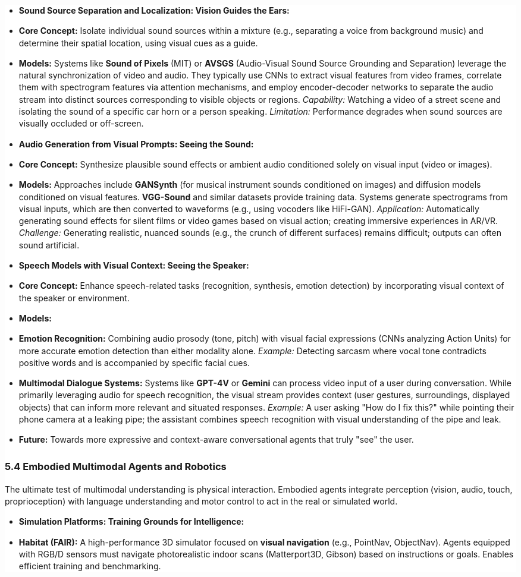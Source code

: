 *   **Sound Source Separation and Localization: Vision Guides the Ears:**

*   **Core Concept:** Isolate individual sound sources within a mixture (e.g., separating a voice from background music) and determine their spatial location, using visual cues as a guide.

*   **Models:** Systems like **Sound of Pixels** (MIT) or **AVSGS** (Audio-Visual Sound Source Grounding and Separation) leverage the natural synchronization of video and audio. They typically use CNNs to extract visual features from video frames, correlate them with spectrogram features via attention mechanisms, and employ encoder-decoder networks to separate the audio stream into distinct sources corresponding to visible objects or regions. *Capability:* Watching a video of a street scene and isolating the sound of a specific car horn or a person speaking. *Limitation:* Performance degrades when sound sources are visually occluded or off-screen.

*   **Audio Generation from Visual Prompts: Seeing the Sound:**

*   **Core Concept:** Synthesize plausible sound effects or ambient audio conditioned solely on visual input (video or images).

*   **Models:** Approaches include **GANSynth** (for musical instrument sounds conditioned on images) and diffusion models conditioned on visual features. **VGG-Sound** and similar datasets provide training data. Systems generate spectrograms from visual inputs, which are then converted to waveforms (e.g., using vocoders like HiFi-GAN). *Application:* Automatically generating sound effects for silent films or video games based on visual action; creating immersive experiences in AR/VR. *Challenge:* Generating realistic, nuanced sounds (e.g., the crunch of different surfaces) remains difficult; outputs can often sound artificial.

*   **Speech Models with Visual Context: Seeing the Speaker:**

*   **Core Concept:** Enhance speech-related tasks (recognition, synthesis, emotion detection) by incorporating visual context of the speaker or environment.

*   **Models:**

*   **Emotion Recognition:** Combining audio prosody (tone, pitch) with visual facial expressions (CNNs analyzing Action Units) for more accurate emotion detection than either modality alone. *Example:* Detecting sarcasm where vocal tone contradicts positive words and is accompanied by specific facial cues.

*   **Multimodal Dialogue Systems:** Systems like **GPT-4V** or **Gemini** can process video input of a user during conversation. While primarily leveraging audio for speech recognition, the visual stream provides context (user gestures, surroundings, displayed objects) that can inform more relevant and situated responses. *Example:* A user asking "How do I fix this?" while pointing their phone camera at a leaking pipe; the assistant combines speech recognition with visual understanding of the pipe and leak.

*   **Future:** Towards more expressive and context-aware conversational agents that truly "see" the user.

### 5.4 Embodied Multimodal Agents and Robotics

The ultimate test of multimodal understanding is physical interaction. Embodied agents integrate perception (vision, audio, touch, proprioception) with language understanding and motor control to act in the real or simulated world.

*   **Simulation Platforms: Training Grounds for Intelligence:**

*   **Habitat (FAIR):** A high-performance 3D simulator focused on **visual navigation** (e.g., PointNav, ObjectNav). Agents equipped with RGB/D sensors must navigate photorealistic indoor scans (Matterport3D, Gibson) based on instructions or goals. Enables efficient training and benchmarking.
